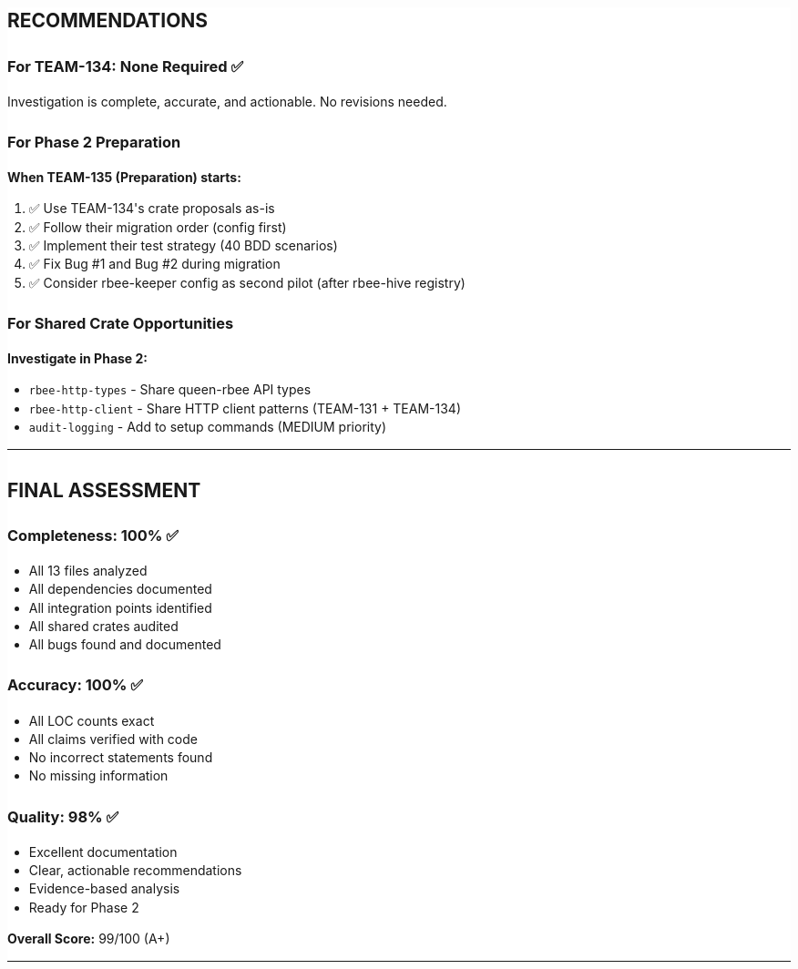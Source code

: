 
## RECOMMENDATIONS

### For TEAM-134: None Required ✅

Investigation is complete, accurate, and actionable. No revisions needed.

### For Phase 2 Preparation

**When TEAM-135 (Preparation) starts:**

1. ✅ Use TEAM-134's crate proposals as-is
2. ✅ Follow their migration order (config first)
3. ✅ Implement their test strategy (40 BDD scenarios)
4. ✅ Fix Bug #1 and Bug #2 during migration
5. ✅ Consider rbee-keeper config as second pilot (after rbee-hive registry)

### For Shared Crate Opportunities

**Investigate in Phase 2:**
- `rbee-http-types` - Share queen-rbee API types
- `rbee-http-client` - Share HTTP client patterns (TEAM-131 + TEAM-134)
- `audit-logging` - Add to setup commands (MEDIUM priority)

---

## FINAL ASSESSMENT

### Completeness: 100% ✅
- All 13 files analyzed
- All dependencies documented
- All integration points identified
- All shared crates audited
- All bugs found and documented

### Accuracy: 100% ✅
- All LOC counts exact
- All claims verified with code
- No incorrect statements found
- No missing information

### Quality: 98% ✅
- Excellent documentation
- Clear, actionable recommendations
- Evidence-based analysis
- Ready for Phase 2

**Overall Score:** 99/100 (A+)

---

